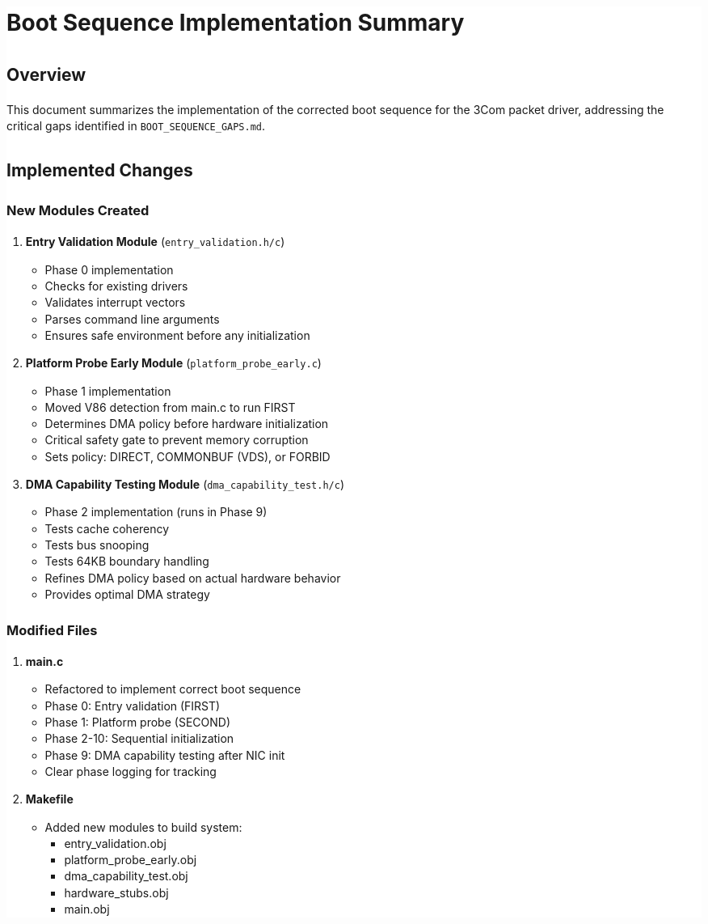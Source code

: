 # Boot Sequence Implementation Summary

## Overview
This document summarizes the implementation of the corrected boot sequence for the 3Com packet driver, addressing the critical gaps identified in `BOOT_SEQUENCE_GAPS.md`.

## Implemented Changes

### New Modules Created

1. **Entry Validation Module** (`entry_validation.h/c`)
   - Phase 0 implementation
   - Checks for existing drivers
   - Validates interrupt vectors
   - Parses command line arguments
   - Ensures safe environment before any initialization

2. **Platform Probe Early Module** (`platform_probe_early.c`)
   - Phase 1 implementation
   - Moved V86 detection from main.c to run FIRST
   - Determines DMA policy before hardware initialization
   - Critical safety gate to prevent memory corruption
   - Sets policy: DIRECT, COMMONBUF (VDS), or FORBID

3. **DMA Capability Testing Module** (`dma_capability_test.h/c`)
   - Phase 2 implementation (runs in Phase 9)
   - Tests cache coherency
   - Tests bus snooping
   - Tests 64KB boundary handling
   - Refines DMA policy based on actual hardware behavior
   - Provides optimal DMA strategy

### Modified Files

1. **main.c**
   - Refactored to implement correct boot sequence
   - Phase 0: Entry validation (FIRST)
   - Phase 1: Platform probe (SECOND)
   - Phase 2-10: Sequential initialization
   - Phase 9: DMA capability testing after NIC init
   - Clear phase logging for tracking

2. **Makefile**
   - Added new modules to build system:
     - entry_validation.obj
     - platform_probe_early.obj
     - dma_capability_test.obj
     - hardware_stubs.obj
     - main.obj
